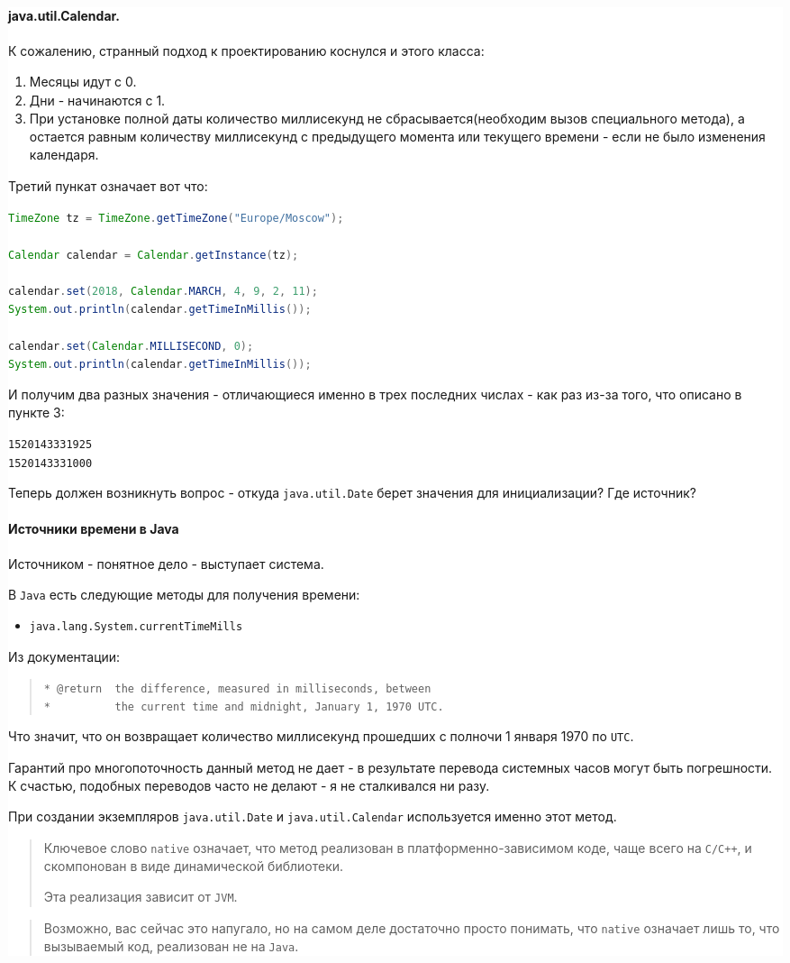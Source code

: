 #### java.util.Calendar.
К сожалению, странный подход к проектированию коснулся и этого класса:
1. Месяцы идут с 0.
2. Дни - начинаются с 1.
3. При установке полной даты количество миллисекунд не сбрасывается(необходим вызов специального метода), а остается равным количеству миллисекунд
с предыдущего момента или текущего времени - если не было изменения календаря.

Третий пункат означает вот что:
```java
TimeZone tz = TimeZone.getTimeZone("Europe/Moscow");

Calendar calendar = Calendar.getInstance(tz);

calendar.set(2018, Calendar.MARCH, 4, 9, 2, 11);
System.out.println(calendar.getTimeInMillis());

calendar.set(Calendar.MILLISECOND, 0);
System.out.println(calendar.getTimeInMillis());
```
И получим два разных значения - отличающиеся именно в трех последних числах - как раз из-за того, что описано в пункте 3:
```
1520143331925
1520143331000
```

Теперь должен возникнуть вопрос - откуда `java.util.Date` берет значения для инициализации? Где источник?

#### Источники времени в Java

Источником - понятное дело - выступает система.


В `Java` есть следующие методы для получения времени:
* `java.lang.System.currentTimeMills`

Из документации:
>     * @return  the difference, measured in milliseconds, between
>     *          the current time and midnight, January 1, 1970 UTC.

Что значит, что он возвращает количество миллисекунд прошедших с полночи 1 января 1970 по `UTC`.

Гарантий про многопоточность данный метод не дает - в результате перевода системных часов могут быть погрешности.
К счастью, подобных переводов часто не делают - я не сталкивался ни разу.

При создании экземпляров `java.util.Date` и `java.util.Calendar` используется именно этот метод.

> Ключевое слово `native` означает, что метод реализован в платформенно-зависимом коде, чаще всего на `C/C++`, и скомпонован в виде динамической библиотеки.
>
> Эта реализация зависит от `JVM`.

> Возможно, вас сейчас это напугало, но на самом деле достаточно просто понимать, что 
> `native` означает лишь то, что вызываемый код, реализован не на `Java`.
